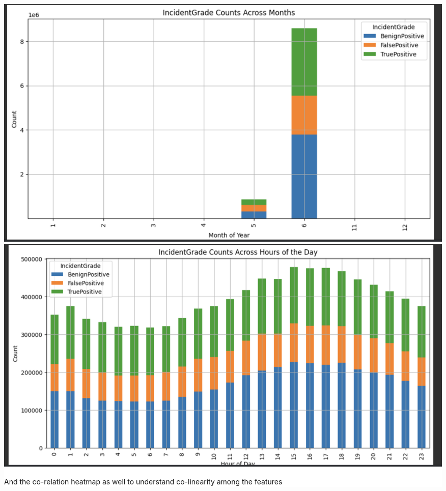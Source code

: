 ![CHEESE!](Images/time2.png)
![CHEESE!](Images/time3.png)

And the co-relation heatmap as well to understand co-linearity among the features
